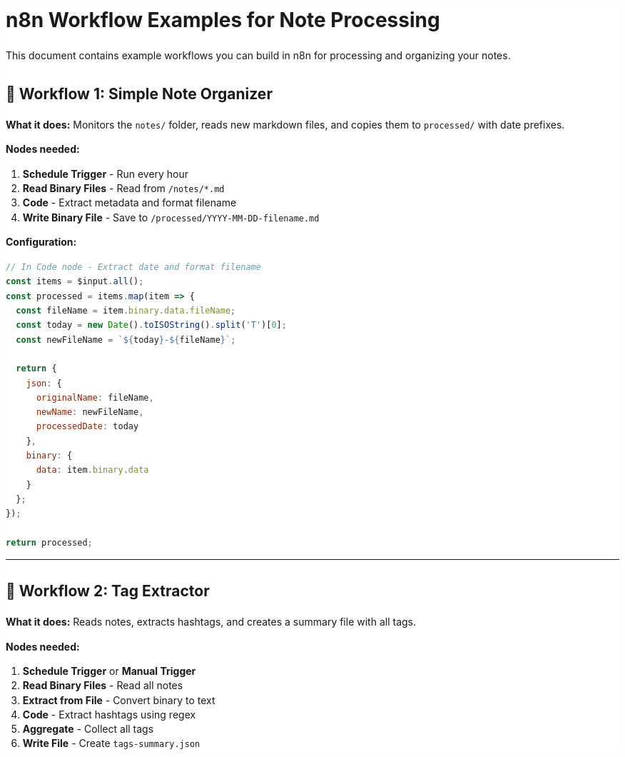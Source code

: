 # n8n Workflow Examples for Note Processing

This document contains example workflows you can build in n8n for processing and organizing your notes.

## 🎯 Workflow 1: Simple Note Organizer

**What it does:** Monitors the `notes/` folder, reads new markdown files, and copies them to `processed/` with date prefixes.

**Nodes needed:**
1. **Schedule Trigger** - Run every hour
2. **Read Binary Files** - Read from `/notes/*.md`
3. **Code** - Extract metadata and format filename
4. **Write Binary File** - Save to `/processed/YYYY-MM-DD-filename.md`

**Configuration:**

```javascript
// In Code node - Extract date and format filename
const items = $input.all();
const processed = items.map(item => {
  const fileName = item.binary.data.fileName;
  const today = new Date().toISOString().split('T')[0];
  const newFileName = `${today}-${fileName}`;
  
  return {
    json: {
      originalName: fileName,
      newName: newFileName,
      processedDate: today
    },
    binary: {
      data: item.binary.data
    }
  };
});

return processed;
```

---

## 🎯 Workflow 2: Tag Extractor

**What it does:** Reads notes, extracts hashtags, and creates a summary file with all tags.

**Nodes needed:**
1. **Schedule Trigger** or **Manual Trigger**
2. **Read Binary Files** - Read all notes
3. **Extract from File** - Convert binary to text
4. **Code** - Extract hashtags using regex
5. **Aggregate** - Collect all tags
6. **Write File** - Create `tags-summary.json`
